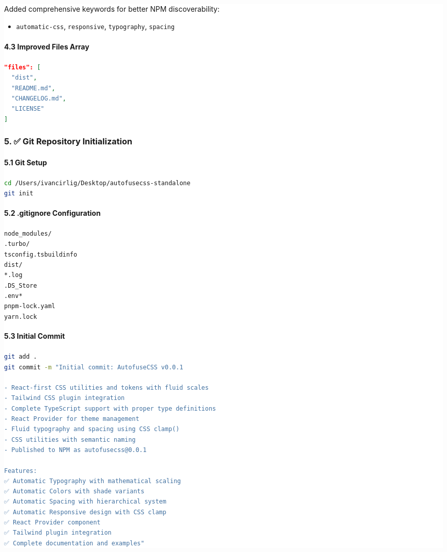 Added comprehensive keywords for better NPM discoverability:

- `automatic-css`, `responsive`, `typography`, `spacing`

#### 4.3 Improved Files Array

```json
"files": [
  "dist",
  "README.md",
  "CHANGELOG.md",
  "LICENSE"
]
```

### 5. ✅ Git Repository Initialization

#### 5.1 Git Setup

```bash
cd /Users/ivancirlig/Desktop/autofusecss-standalone
git init
```

#### 5.2 .gitignore Configuration

```
node_modules/
.turbo/
tsconfig.tsbuildinfo
dist/
*.log
.DS_Store
.env*
pnpm-lock.yaml
yarn.lock
```

#### 5.3 Initial Commit

```bash
git add .
git commit -m "Initial commit: AutofuseCSS v0.0.1

- React-first CSS utilities and tokens with fluid scales
- Tailwind CSS plugin integration
- Complete TypeScript support with proper type definitions
- React Provider for theme management
- Fluid typography and spacing using CSS clamp()
- CSS utilities with semantic naming
- Published to NPM as autofusecss@0.0.1

Features:
✅ Automatic Typography with mathematical scaling
✅ Automatic Colors with shade variants
✅ Automatic Spacing with hierarchical system
✅ Automatic Responsive design with CSS clamp
✅ React Provider component
✅ Tailwind plugin integration
✅ Complete documentation and examples"
```
